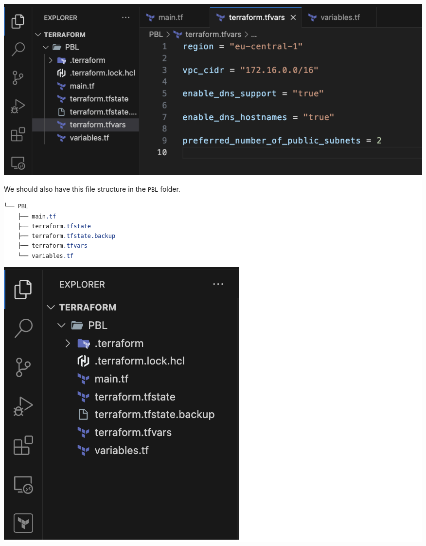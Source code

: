 ![](./images/tfvars-file.png)

We should also have this file structure in the `PBL` folder.

```css
└── PBL
    ├── main.tf
    ├── terraform.tfstate
    ├── terraform.tfstate.backup
    ├── terraform.tfvars
    └── variables.tf
```
![](./images/file-structure.png)
